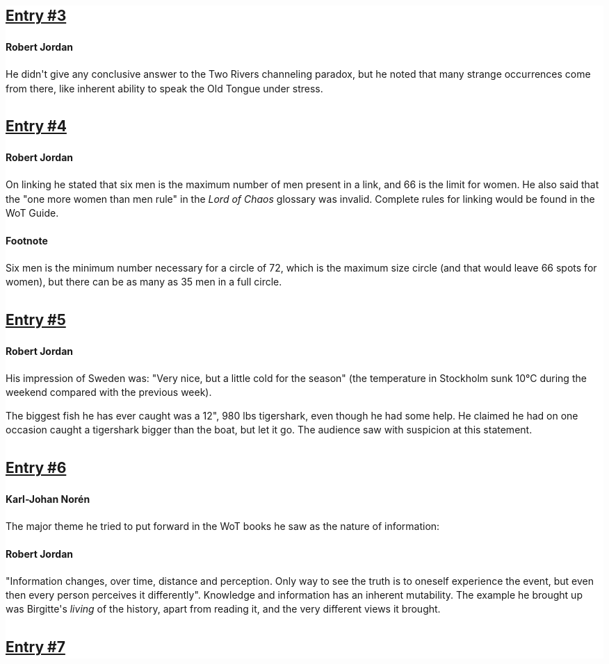 ## [Entry #3](https://www.theoryland.com/intvmain.php?i=60#3)

#### Robert Jordan

He didn't give any conclusive answer to the Two Rivers channeling paradox, but he noted that many strange occurrences come from there, like inherent ability to speak the Old Tongue under stress.

## [Entry #4](https://www.theoryland.com/intvmain.php?i=60#4)

#### Robert Jordan

On linking he stated that six men is the maximum number of men present in a link, and 66 is the limit for women. He also said that the "one more women than men rule" in the
*Lord of Chaos*
glossary was invalid. Complete rules for linking would be found in the WoT Guide.

#### Footnote

Six men is the minimum number necessary for a circle of 72, which is the maximum size circle (and that would leave 66 spots for women), but there can be as many as 35 men in a full circle.

## [Entry #5](https://www.theoryland.com/intvmain.php?i=60#5)

#### Robert Jordan

His impression of Sweden was: "Very nice, but a little cold for the season" (the temperature in Stockholm sunk 10°C during the weekend compared with the previous week).

The biggest fish he has ever caught was a 12", 980 lbs tigershark, even though he had some help. He claimed he had on one occasion caught a tigershark bigger than the boat, but let it go. The audience saw with suspicion at this statement.

## [Entry #6](https://www.theoryland.com/intvmain.php?i=60#6)

#### Karl-Johan Norén

The major theme he tried to put forward in the WoT books he saw as the nature of information:

#### Robert Jordan

"Information changes, over time, distance and perception. Only way to see the truth is to oneself experience the event, but even then every person perceives it differently". Knowledge and information has an inherent mutability. The example he brought up was Birgitte's
*living*
of the history, apart from reading it, and the very different views it brought.

## [Entry #7](https://www.theoryland.com/intvmain.php?i=60#7)
